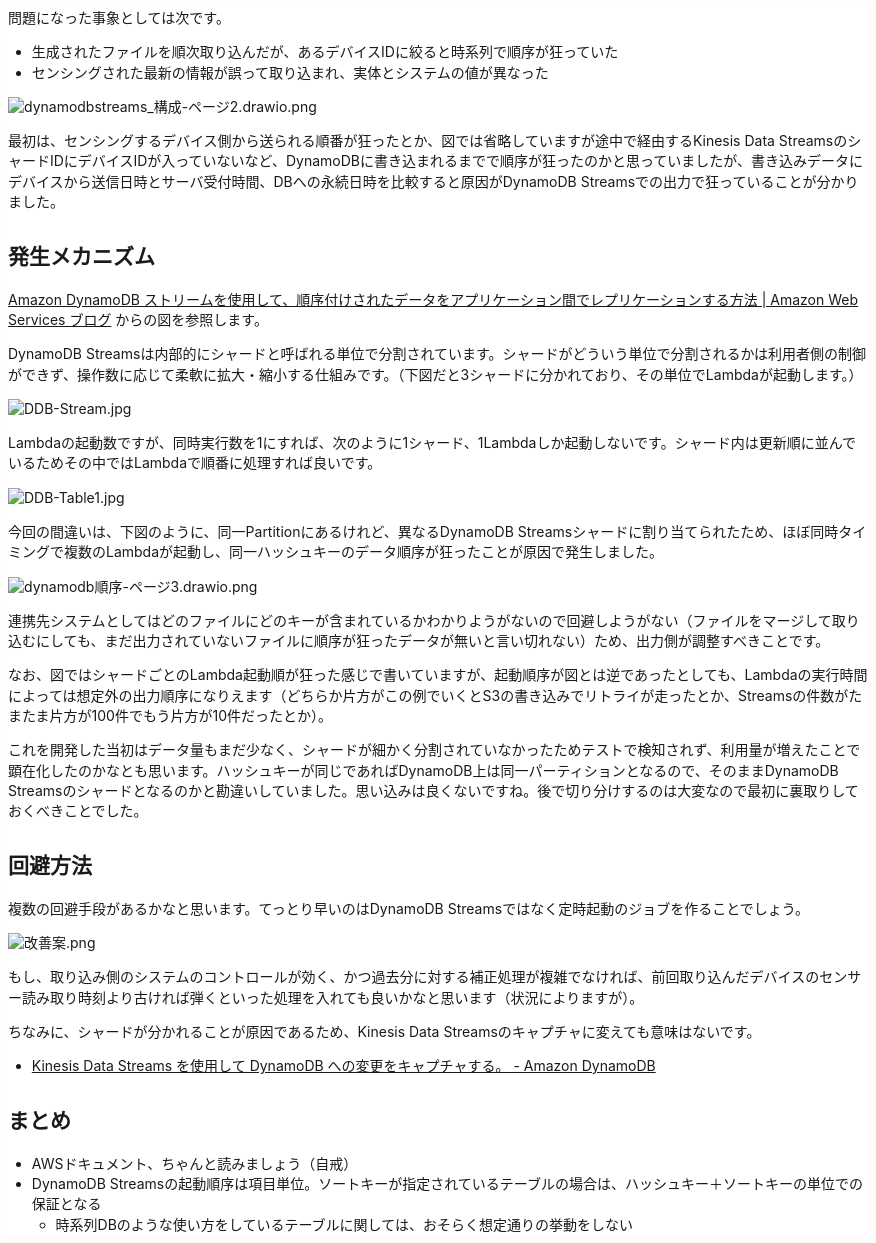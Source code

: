問題になった事象としては次です。

* 生成されたファイルを順次取り込んだが、あるデバイスIDに絞ると時系列で順序が狂っていた
* センシングされた最新の情報が誤って取り込まれ、実体とシステムの値が異なった

<img src="/images/20221020a/dynamodbstreams_構成-ページ2.drawio.png" alt="dynamodbstreams_構成-ページ2.drawio.png" width="1200" height="486" loading="lazy">

最初は、センシングするデバイス側から送られる順番が狂ったとか、図では省略していますが途中で経由するKinesis Data StreamsのシャードIDにデバイスIDが入っていないなど、DynamoDBに書き込まれるまでで順序が狂ったのかと思っていましたが、書き込みデータにデバイスから送信日時とサーバ受付時間、DBへの永続日時を比較すると原因がDynamoDB Streamsでの出力で狂っていることが分かりました。

## 発生メカニズム

[Amazon DynamoDB ストリームを使用して、順序付けされたデータをアプリケーション間でレプリケーションする方法 | Amazon Web Services ブログ](https://aws.amazon.com/jp/blogs/news/how-to-perform-ordered-data-replication-between-applications-by-using-amazon-dynamodb-streams/) からの図を参照します。

DynamoDB Streamsは内部的にシャードと呼ばれる単位で分割されています。シャードがどういう単位で分割されるかは利用者側の制御ができず、操作数に応じて柔軟に拡大・縮小する仕組みです。（下図だと3シャードに分かれており、その単位でLambdaが起動します。）

<img src="/images/20221020a/DDB-Stream.jpg" alt="DDB-Stream.jpg" width="880" height="459" loading="lazy">

Lambdaの起動数ですが、同時実行数を1にすれば、次のように1シャード、1Lambdaしか起動しないです。シャード内は更新順に並んでいるためその中ではLambdaで順番に処理すれば良いです。

<img src="/images/20221020a/DDB-Table1.jpg" alt="DDB-Table1.jpg" width="760" height="293" loading="lazy">

今回の間違いは、下図のように、同一Partitionにあるけれど、異なるDynamoDB Streamsシャードに割り当てられたため、ほぼ同時タイミングで複数のLambdaが起動し、同一ハッシュキーのデータ順序が狂ったことが原因で発生しました。

<img src="/images/20221020a/dynamodb順序-ページ3.drawio.png" alt="dynamodb順序-ページ3.drawio.png" width="1200" height="397" loading="lazy">

連携先システムとしてはどのファイルにどのキーが含まれているかわかりようがないので回避しようがない（ファイルをマージして取り込むにしても、まだ出力されていないファイルに順序が狂ったデータが無いと言い切れない）ため、出力側が調整すべきことです。

なお、図ではシャードごとのLambda起動順が狂った感じで書いていますが、起動順序が図とは逆であったとしても、Lambdaの実行時間によっては想定外の出力順序になりえます（どちらか片方がこの例でいくとS3の書き込みでリトライが走ったとか、Streamsの件数がたまたま片方が100件でもう片方が10件だったとか）。

これを開発した当初はデータ量もまだ少なく、シャードが細かく分割されていなかったためテストで検知されず、利用量が増えたことで顕在化したのかなとも思います。ハッシュキーが同じであればDynamoDB上は同一パーティションとなるので、そのままDynamoDB Streamsのシャードとなるのかと勘違いしていました。思い込みは良くないですね。後で切り分けするのは大変なので最初に裏取りしておくべきことでした。

## 回避方法

複数の回避手段があるかなと思います。てっとり早いのはDynamoDB Streamsではなく定時起動のジョブを作ることでしょう。

<img src="/images/20221020a/改善案.png" alt="改善案.png" width="1200" height="642" loading="lazy">

もし、取り込み側のシステムのコントロールが効く、かつ過去分に対する補正処理が複雑でなければ、前回取り込んだデバイスのセンサー読み取り時刻より古ければ弾くといった処理を入れても良いかなと思います（状況によりますが）。

ちなみに、シャードが分かれることが原因であるため、Kinesis Data Streamsのキャプチャに変えても意味はないです。

* [Kinesis Data Streams を使用して DynamoDB への変更をキャプチャする。 - Amazon DynamoDB](https://docs.aws.amazon.com/ja_jp/amazondynamodb/latest/developerguide/kds.html)

## まとめ

* AWSドキュメント、ちゃんと読みましょう（自戒）
* DynamoDB Streamsの起動順序は項目単位。ソートキーが指定されているテーブルの場合は、ハッシュキー＋ソートキーの単位での保証となる
  * 時系列DBのような使い方をしているテーブルに関しては、おそらく想定通りの挙動をしない
